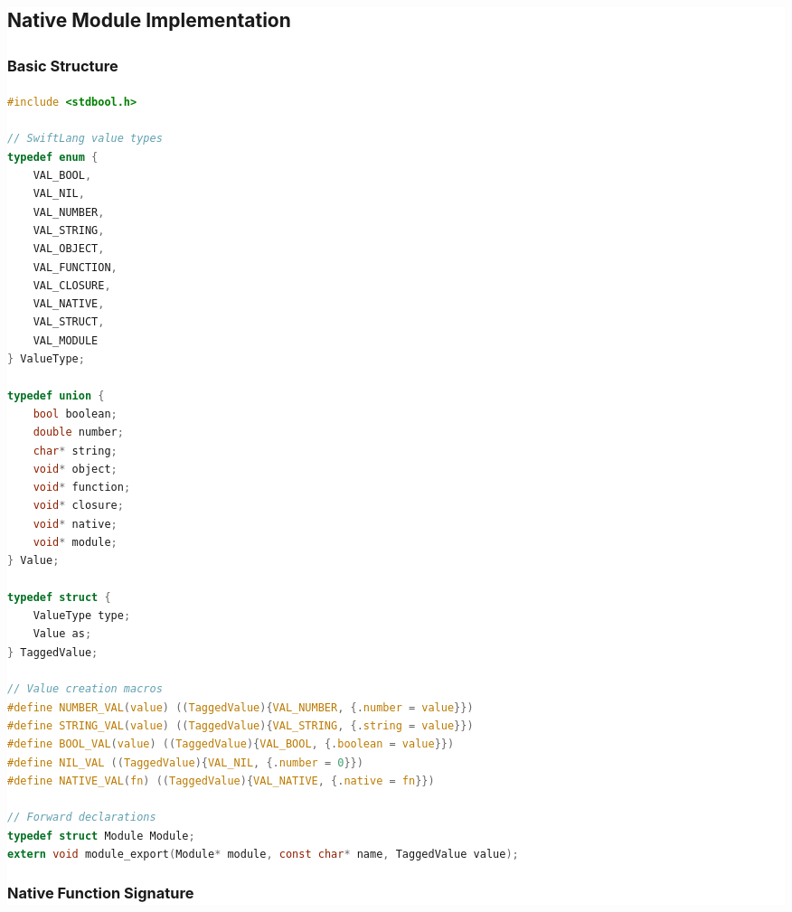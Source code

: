 ## Native Module Implementation

### Basic Structure

```c
#include <stdbool.h>

// SwiftLang value types
typedef enum {
    VAL_BOOL,
    VAL_NIL,
    VAL_NUMBER,
    VAL_STRING,
    VAL_OBJECT,
    VAL_FUNCTION,
    VAL_CLOSURE,
    VAL_NATIVE,
    VAL_STRUCT,
    VAL_MODULE
} ValueType;

typedef union {
    bool boolean;
    double number;
    char* string;
    void* object;
    void* function;
    void* closure;
    void* native;
    void* module;
} Value;

typedef struct {
    ValueType type;
    Value as;
} TaggedValue;

// Value creation macros
#define NUMBER_VAL(value) ((TaggedValue){VAL_NUMBER, {.number = value}})
#define STRING_VAL(value) ((TaggedValue){VAL_STRING, {.string = value}})
#define BOOL_VAL(value) ((TaggedValue){VAL_BOOL, {.boolean = value}})
#define NIL_VAL ((TaggedValue){VAL_NIL, {.number = 0}})
#define NATIVE_VAL(fn) ((TaggedValue){VAL_NATIVE, {.native = fn}})

// Forward declarations
typedef struct Module Module;
extern void module_export(Module* module, const char* name, TaggedValue value);
```

### Native Function Signature
